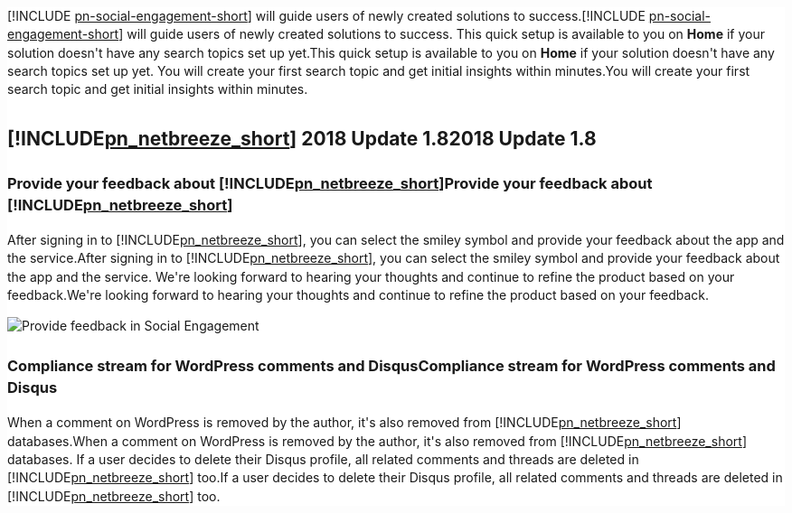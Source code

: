 <span data-ttu-id="cb61e-140">[!INCLUDE [pn-social-engagement-short](../includes/pn-social-engagement-short.md)] will guide users of newly created solutions to success.</span><span class="sxs-lookup"><span data-stu-id="cb61e-140">[!INCLUDE [pn-social-engagement-short](../includes/pn-social-engagement-short.md)] will guide users of newly created solutions to success.</span></span> <span data-ttu-id="cb61e-141">This quick setup is available to you on **Home** if your solution doesn't have any search topics set up yet.</span><span class="sxs-lookup"><span data-stu-id="cb61e-141">This quick setup is available to you on **Home** if your solution doesn't have any search topics set up yet.</span></span> <span data-ttu-id="cb61e-142">You will create your first search topic and get initial insights within minutes.</span><span class="sxs-lookup"><span data-stu-id="cb61e-142">You will create your first search topic and get initial insights within minutes.</span></span>

## <a name="includepnnetbreezeshortincludespn-social-engagement-shortmd-2018-update-18"></a>[!INCLUDE[pn_netbreeze_short](../includes/pn-social-engagement-short.md)] <span data-ttu-id="cb61e-143">2018 Update 1.8</span><span class="sxs-lookup"><span data-stu-id="cb61e-143">2018 Update 1.8</span></span>

### <a name="provide-your-feedback-about-includepnnetbreezeshortincludespn-social-engagement-shortmd"></a><span data-ttu-id="cb61e-144">Provide your feedback about [!INCLUDE[pn_netbreeze_short](../includes/pn-social-engagement-short.md)]</span><span class="sxs-lookup"><span data-stu-id="cb61e-144">Provide your feedback about [!INCLUDE[pn_netbreeze_short](../includes/pn-social-engagement-short.md)]</span></span>

<span data-ttu-id="cb61e-145">After signing in to [!INCLUDE[pn_netbreeze_short](../includes/pn-social-engagement-short.md)], you can select the smiley symbol and provide your feedback about the app and the service.</span><span class="sxs-lookup"><span data-stu-id="cb61e-145">After signing in to [!INCLUDE[pn_netbreeze_short](../includes/pn-social-engagement-short.md)], you can select the smiley symbol and provide your feedback about the app and the service.</span></span> <span data-ttu-id="cb61e-146">We're looking forward to hearing your thoughts and continue to refine the product based on your feedback.</span><span class="sxs-lookup"><span data-stu-id="cb61e-146">We're looking forward to hearing your thoughts and continue to refine the product based on your feedback.</span></span>

![Provide feedback in Social Engagement](media/feedback-prompt.png)

### <a name="compliance-stream-for-wordpress-comments-and-disqus"></a><span data-ttu-id="cb61e-148">Compliance stream for WordPress comments and Disqus</span><span class="sxs-lookup"><span data-stu-id="cb61e-148">Compliance stream for WordPress comments and Disqus</span></span>

<span data-ttu-id="cb61e-149">When a comment on WordPress is removed by the author, it's also removed from [!INCLUDE[pn_netbreeze_short](../includes/pn-social-engagement-short.md)] databases.</span><span class="sxs-lookup"><span data-stu-id="cb61e-149">When a comment on WordPress is removed by the author, it's also removed from [!INCLUDE[pn_netbreeze_short](../includes/pn-social-engagement-short.md)] databases.</span></span> <span data-ttu-id="cb61e-150">If a user decides to delete their Disqus profile, all related comments and threads are deleted in [!INCLUDE[pn_netbreeze_short](../includes/pn-social-engagement-short.md)] too.</span><span class="sxs-lookup"><span data-stu-id="cb61e-150">If a user decides to delete their Disqus profile, all related comments and threads are deleted in [!INCLUDE[pn_netbreeze_short](../includes/pn-social-engagement-short.md)] too.</span></span> 
